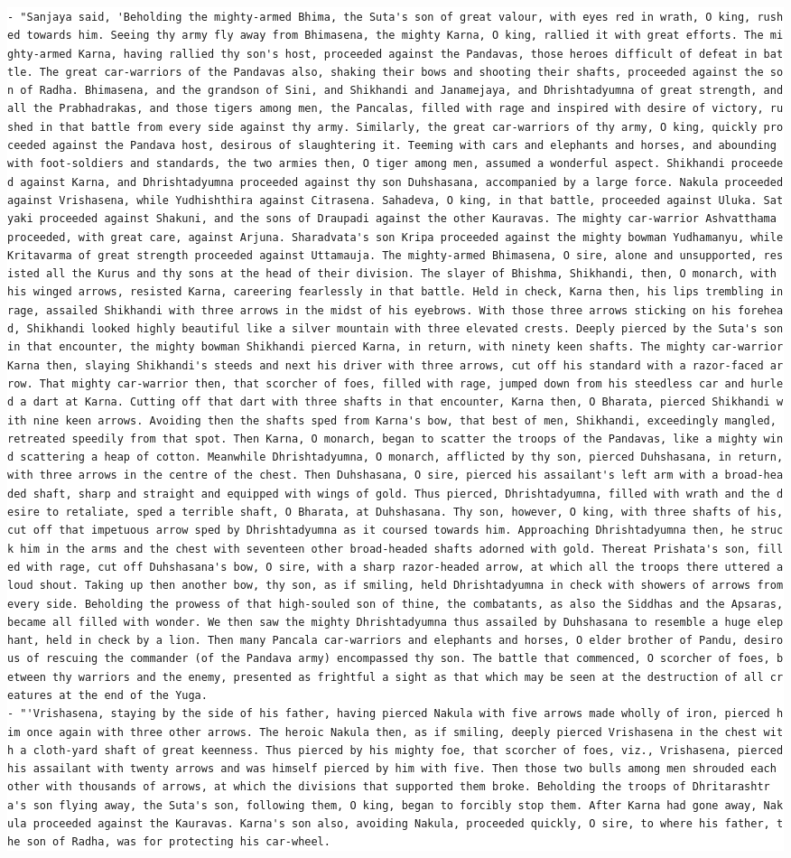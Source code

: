 	- "Sanjaya said, 'Beholding the mighty-armed Bhima, the Suta's son of great valour, with eyes red in wrath, O king, rushed towards him. Seeing thy army fly away from Bhimasena, the mighty Karna, O king, rallied it with great efforts. The mighty-armed Karna, having rallied thy son's host, proceeded against the Pandavas, those heroes difficult of defeat in battle. The great car-warriors of the Pandavas also, shaking their bows and shooting their shafts, proceeded against the son of Radha. Bhimasena, and the grandson of Sini, and Shikhandi and Janamejaya, and Dhrishtadyumna of great strength, and all the Prabhadrakas, and those tigers among men, the Pancalas, filled with rage and inspired with desire of victory, rushed in that battle from every side against thy army. Similarly, the great car-warriors of thy army, O king, quickly proceeded against the Pandava host, desirous of slaughtering it. Teeming with cars and elephants and horses, and abounding with foot-soldiers and standards, the two armies then, O tiger among men, assumed a wonderful aspect. Shikhandi proceeded against Karna, and Dhrishtadyumna proceeded against thy son Duhshasana, accompanied by a large force. Nakula proceeded against Vrishasena, while Yudhishthira against Citrasena. Sahadeva, O king, in that battle, proceeded against Uluka. Satyaki proceeded against Shakuni, and the sons of Draupadi against the other Kauravas. The mighty car-warrior Ashvatthama proceeded, with great care, against Arjuna. Sharadvata's son Kripa proceeded against the mighty bowman Yudhamanyu, while Kritavarma of great strength proceeded against Uttamauja. The mighty-armed Bhimasena, O sire, alone and unsupported, resisted all the Kurus and thy sons at the head of their division. The slayer of Bhishma, Shikhandi, then, O monarch, with his winged arrows, resisted Karna, careering fearlessly in that battle. Held in check, Karna then, his lips trembling in rage, assailed Shikhandi with three arrows in the midst of his eyebrows. With those three arrows sticking on his forehead, Shikhandi looked highly beautiful like a silver mountain with three elevated crests. Deeply pierced by the Suta's son in that encounter, the mighty bowman Shikhandi pierced Karna, in return, with ninety keen shafts. The mighty car-warrior Karna then, slaying Shikhandi's steeds and next his driver with three arrows, cut off his standard with a razor-faced arrow. That mighty car-warrior then, that scorcher of foes, filled with rage, jumped down from his steedless car and hurled a dart at Karna. Cutting off that dart with three shafts in that encounter, Karna then, O Bharata, pierced Shikhandi with nine keen arrows. Avoiding then the shafts sped from Karna's bow, that best of men, Shikhandi, exceedingly mangled, retreated speedily from that spot. Then Karna, O monarch, began to scatter the troops of the Pandavas, like a mighty wind scattering a heap of cotton. Meanwhile Dhrishtadyumna, O monarch, afflicted by thy son, pierced Duhshasana, in return, with three arrows in the centre of the chest. Then Duhshasana, O sire, pierced his assailant's left arm with a broad-headed shaft, sharp and straight and equipped with wings of gold. Thus pierced, Dhrishtadyumna, filled with wrath and the desire to retaliate, sped a terrible shaft, O Bharata, at Duhshasana. Thy son, however, O king, with three shafts of his, cut off that impetuous arrow sped by Dhrishtadyumna as it coursed towards him. Approaching Dhrishtadyumna then, he struck him in the arms and the chest with seventeen other broad-headed shafts adorned with gold. Thereat Prishata's son, filled with rage, cut off Duhshasana's bow, O sire, with a sharp razor-headed arrow, at which all the troops there uttered a loud shout. Taking up then another bow, thy son, as if smiling, held Dhrishtadyumna in check with showers of arrows from every side. Beholding the prowess of that high-souled son of thine, the combatants, as also the Siddhas and the Apsaras, became all filled with wonder. We then saw the mighty Dhrishtadyumna thus assailed by Duhshasana to resemble a huge elephant, held in check by a lion. Then many Pancala car-warriors and elephants and horses, O elder brother of Pandu, desirous of rescuing the commander (of the Pandava army) encompassed thy son. The battle that commenced, O scorcher of foes, between thy warriors and the enemy, presented as frightful a sight as that which may be seen at the destruction of all creatures at the end of the Yuga.
	- "'Vrishasena, staying by the side of his father, having pierced Nakula with five arrows made wholly of iron, pierced him once again with three other arrows. The heroic Nakula then, as if smiling, deeply pierced Vrishasena in the chest with a cloth-yard shaft of great keenness. Thus pierced by his mighty foe, that scorcher of foes, viz., Vrishasena, pierced his assailant with twenty arrows and was himself pierced by him with five. Then those two bulls among men shrouded each other with thousands of arrows, at which the divisions that supported them broke. Beholding the troops of Dhritarashtra's son flying away, the Suta's son, following them, O king, began to forcibly stop them. After Karna had gone away, Nakula proceeded against the Kauravas. Karna's son also, avoiding Nakula, proceeded quickly, O sire, to where his father, the son of Radha, was for protecting his car-wheel.